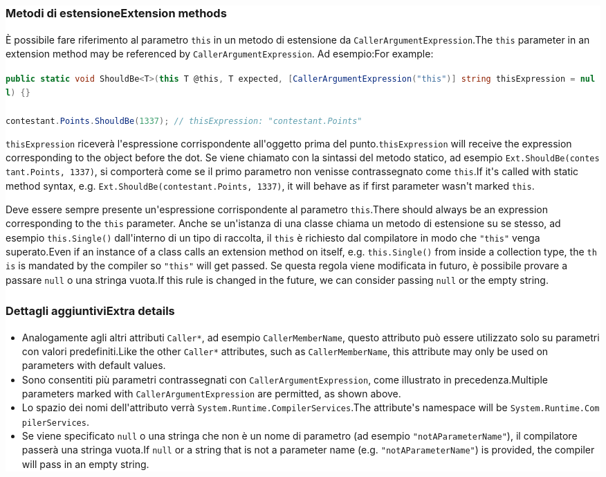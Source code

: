 ### <a name="extension-methods"></a><span data-ttu-id="08f30-131">Metodi di estensione</span><span class="sxs-lookup"><span data-stu-id="08f30-131">Extension methods</span></span>

<span data-ttu-id="08f30-132">È possibile fare riferimento al parametro `this` in un metodo di estensione da `CallerArgumentExpression`.</span><span class="sxs-lookup"><span data-stu-id="08f30-132">The `this` parameter in an extension method may be referenced by `CallerArgumentExpression`.</span></span> <span data-ttu-id="08f30-133">Ad esempio:</span><span class="sxs-lookup"><span data-stu-id="08f30-133">For example:</span></span>

```csharp
public static void ShouldBe<T>(this T @this, T expected, [CallerArgumentExpression("this")] string thisExpression = null) {}

contestant.Points.ShouldBe(1337); // thisExpression: "contestant.Points"
```

<span data-ttu-id="08f30-134">`thisExpression` riceverà l'espressione corrispondente all'oggetto prima del punto.</span><span class="sxs-lookup"><span data-stu-id="08f30-134">`thisExpression` will receive the expression corresponding to the object before the dot.</span></span> <span data-ttu-id="08f30-135">Se viene chiamato con la sintassi del metodo statico, ad esempio `Ext.ShouldBe(contestant.Points, 1337)`, si comporterà come se il primo parametro non venisse contrassegnato come `this`.</span><span class="sxs-lookup"><span data-stu-id="08f30-135">If it's called with static method syntax, e.g. `Ext.ShouldBe(contestant.Points, 1337)`, it will behave as if first parameter wasn't marked `this`.</span></span>

<span data-ttu-id="08f30-136">Deve essere sempre presente un'espressione corrispondente al parametro `this`.</span><span class="sxs-lookup"><span data-stu-id="08f30-136">There should always be an expression corresponding to the `this` parameter.</span></span> <span data-ttu-id="08f30-137">Anche se un'istanza di una classe chiama un metodo di estensione su se stesso, ad esempio `this.Single()` dall'interno di un tipo di raccolta, il `this` è richiesto dal compilatore in modo che `"this"` venga superato.</span><span class="sxs-lookup"><span data-stu-id="08f30-137">Even if an instance of a class calls an extension method on itself, e.g. `this.Single()` from inside a collection type, the `this` is mandated by the compiler so `"this"` will get passed.</span></span> <span data-ttu-id="08f30-138">Se questa regola viene modificata in futuro, è possibile provare a passare `null` o una stringa vuota.</span><span class="sxs-lookup"><span data-stu-id="08f30-138">If this rule is changed in the future, we can consider passing `null` or the empty string.</span></span>

### <a name="extra-details"></a><span data-ttu-id="08f30-139">Dettagli aggiuntivi</span><span class="sxs-lookup"><span data-stu-id="08f30-139">Extra details</span></span>

- <span data-ttu-id="08f30-140">Analogamente agli altri attributi `Caller*`, ad esempio `CallerMemberName`, questo attributo può essere utilizzato solo su parametri con valori predefiniti.</span><span class="sxs-lookup"><span data-stu-id="08f30-140">Like the other `Caller*` attributes, such as `CallerMemberName`, this attribute may only be used on parameters with default values.</span></span>
- <span data-ttu-id="08f30-141">Sono consentiti più parametri contrassegnati con `CallerArgumentExpression`, come illustrato in precedenza.</span><span class="sxs-lookup"><span data-stu-id="08f30-141">Multiple parameters marked with `CallerArgumentExpression` are permitted, as shown above.</span></span>
- <span data-ttu-id="08f30-142">Lo spazio dei nomi dell'attributo verrà `System.Runtime.CompilerServices`.</span><span class="sxs-lookup"><span data-stu-id="08f30-142">The attribute's namespace will be `System.Runtime.CompilerServices`.</span></span>
- <span data-ttu-id="08f30-143">Se viene specificato `null` o una stringa che non è un nome di parametro (ad esempio `"notAParameterName"`), il compilatore passerà una stringa vuota.</span><span class="sxs-lookup"><span data-stu-id="08f30-143">If `null` or a string that is not a parameter name (e.g. `"notAParameterName"`) is provided, the compiler will pass in an empty string.</span></span>


[summary]: #summary
[motivation]: #motivation
[design]: #detailed-design
[drawbacks]: #drawbacks
[alternatives]: #alternatives
[unresolved]: #unresolved-questions